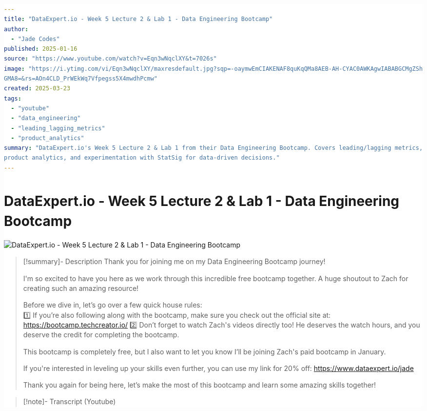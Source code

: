 ```yaml
---
title: "DataExpert.io - Week 5 Lecture 2 & Lab 1 - Data Engineering Bootcamp"
author:
  - "Jade Codes"
published: 2025-01-16
source: "https://www.youtube.com/watch?v=Eqn3wNqclXY&t=7026s"
image: "https://i.ytimg.com/vi/Eqn3wNqclXY/maxresdefault.jpg?sqp=-oaymwEmCIAKENAF8quKqQMa8AEB-AH-CYAC0AWKAgwIABABGCMgZShGMA8=&rs=AOn4CLD_PrWEkWq7Vfpegss5X4mwdhPcmw"
created: 2025-03-23
tags:
  - "youtube"
  - "data_engineering"
  - "leading_lagging_metrics"
  - "product_analytics"
summary: "DataExpert.io's Week 5 Lecture 2 & Lab 1 from their Data Engineering Bootcamp. Covers leading/lagging metrics, product analytics, and experimentation with StatSig for data-driven decisions."
---
```

# DataExpert.io - Week 5 Lecture 2 & Lab 1 - Data Engineering Bootcamp

![DataExpert.io - Week 5 Lecture 2 & Lab 1 - Data Engineering Bootcamp](https://www.youtube.com/embed/Eqn3wNqclXY&t=7026s)

> [!summary]- Description
> Thank you for joining me on my Data Engineering Bootcamp journey!
> 
> I'm so excited to have you here as we work through this incredible free bootcamp together. A huge shoutout to Zach for creating such an amazing resource!  
> 
> Before we dive in, let’s go over a few quick house rules:  
> 1️⃣ If you’re also following along with the bootcamp, make sure you check out the official site at:
> https://bootcamp.techcreator.io/ 
> 2️⃣ Don’t forget to watch Zach's videos directly too! He deserves the watch hours, and you deserve the credit for completing the bootcamp.  
> 
> This bootcamp is completely free, but I also want to let you know I’ll be joining Zach's paid bootcamp in January. 
> 
> If you're interested in leveling up your skills even further, you can use my link for 20% off: 
> https://www.dataexpert.io/jade
> 
> Thank you again for being here, let’s make the most of this bootcamp and learn some amazing skills together!

> [!note]- Transcript (Youtube)